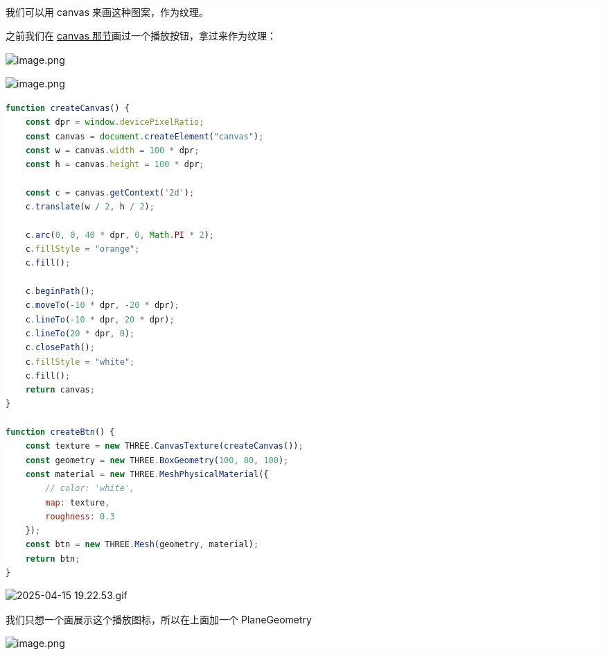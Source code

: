我们可以用 canvas 来画这种图案，作为纹理。

之前我们在 [canvas 那节](https://juejin.cn/book/7481132169944498226/section/7492602461257990178#heading-0)画过一个播放按钮，拿过来作为纹理：


![image.png](https://p3-juejin.byteimg.com/tos-cn-i-k3u1fbpfcp/82805af00bb04221bac517e0f0a71da3~tplv-k3u1fbpfcp-jj-mark:0:0:0:0:q75.image#?w=2626&h=1312&s=355175&e=png&b=fefefe)


![image.png](https://p1-juejin.byteimg.com/tos-cn-i-k3u1fbpfcp/2423a8dd3676457da1497eb6637a103e~tplv-k3u1fbpfcp-jj-mark:0:0:0:0:q75.image#?w=1410&h=1080&s=226638&e=png&b=1f1f1f)

```javascript
function createCanvas() {
    const dpr = window.devicePixelRatio;
    const canvas = document.createElement("canvas");
    const w = canvas.width = 100 * dpr;
    const h = canvas.height = 100 * dpr;

    const c = canvas.getContext('2d');
    c.translate(w / 2, h / 2);

    c.arc(0, 0, 40 * dpr, 0, Math.PI * 2);
    c.fillStyle = "orange";
    c.fill();

    c.beginPath();
    c.moveTo(-10 * dpr, -20 * dpr);
    c.lineTo(-10 * dpr, 20 * dpr);
    c.lineTo(20 * dpr, 0);
    c.closePath();
    c.fillStyle = "white";
    c.fill();
    return canvas;
}

function createBtn() {
    const texture = new THREE.CanvasTexture(createCanvas());
    const geometry = new THREE.BoxGeometry(100, 80, 100);
    const material = new THREE.MeshPhysicalMaterial({
        // color: 'white',
        map: texture,
        roughness: 0.3
    });
    const btn = new THREE.Mesh(geometry, material);
    return btn;
}
```

![2025-04-15 19.22.53.gif](https://p9-juejin.byteimg.com/tos-cn-i-k3u1fbpfcp/ac47fb0cbba649feb5d4f59bdc665c61~tplv-k3u1fbpfcp-jj-mark:0:0:0:0:q75.image#?w=2546&h=1446&s=260244&e=gif&f=27&b=010101)

我们只想一个面展示这个播放图标，所以在上面加一个 PlaneGeometry


![image.png](https://p3-juejin.byteimg.com/tos-cn-i-k3u1fbpfcp/98c0d92ab2984994a653b2880f40b40b~tplv-k3u1fbpfcp-jj-mark:0:0:0:0:q75.image#?w=1252&h=1050&s=200527&e=png&b=1f1f1f)
